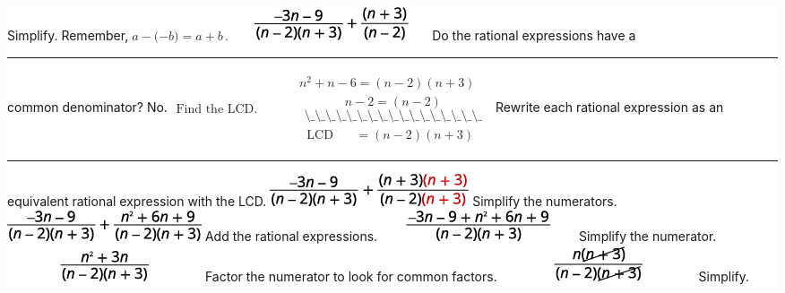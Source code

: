 <tr valign="top">
<td data-valign="top" data-align="left">Simplify. Remember, <math xmlns="http://www.w3.org/1998/Math/MathML"><mrow><mi>a</mi><mo>−</mo><mo stretchy="false">(</mo><mtext>−</mtext><mi>b</mi><mo stretchy="false">)</mo><mo>=</mo><mi>a</mi><mo>+</mo><mi>b</mi><mo>.</mo></mrow></math></td>
<td data-valign="top" data-align="left"><span data-type="media" data-alt="."><img src="../resources/CNX_IntAlg_Figure_07_02_009h_img.jpg" alt="." /></span></td>
</tr>
<tr valign="top">
<td data-valign="top" data-align="left">Do the rational expressions have a<hr data-type="newline" />common denominator? No.</td>
<td data-valign="top" data-align="left" />
</tr>
<tr valign="top">
<td data-valign="top" data-align="left"><math xmlns="http://www.w3.org/1998/Math/MathML"><mtable><mtr><mtd columnalign="left"><mtext>Find the LCD.</mtext></mtd><mtd /><mtd /><mtd columnalign="left"><mtable><mtr><mtd columnalign="left"><msup><mi>n</mi><mn>2</mn></msup><mo>+</mo><mi>n</mi><mo>−</mo><mn>6</mn><mo>=</mo><mrow><mo>(</mo><mrow><mi>n</mi><mo>−</mo><mn>2</mn></mrow><mo>)</mo></mrow><mrow><mo>(</mo><mrow><mi>n</mi><mo>+</mo><mn>3</mn></mrow><mo>)</mo></mrow></mtd></mtr><mtr><mtd columnalign="left"><mspace width="0.95em" /><munder accentunder="true"><mrow><mi>n</mi><mo>−</mo><mn>2</mn><mo>=</mo><mrow><mo>(</mo><mrow><mi>n</mi><mo>−</mo><mn>2</mn></mrow><mo>)</mo></mrow></mrow><mo stretchy="true">\_\_\_\_\_\_\_\_\_\_\_\_\_\_\_\_\_</mo></munder></mtd></mtr><mtr><mtd columnalign="left"><mspace width="0.5em" /><mtext>LCD</mtext><mspace width="1.75em" /><mo>=</mo><mrow><mo>(</mo><mrow><mi>n</mi><mo>−</mo><mn>2</mn></mrow><mo>)</mo></mrow><mrow><mo>(</mo><mrow><mi>n</mi><mo>+</mo><mn>3</mn></mrow><mo>)</mo></mrow></mtd></mtr></mtable></mtd></mtr></mtable></math></td>
<td data-valign="top" data-align="left" />
</tr>
<tr valign="top">
<td data-valign="top" data-align="left">Rewrite each rational expression as an<hr data-type="newline" />equivalent rational expression with the LCD.	</td>
<td data-valign="top" data-align="left"><span data-type="media" data-alt="."><img src="../resources/CNX_IntAlg_Figure_07_02_009c_img.jpg" alt="." /></span></td>
</tr>
<tr valign="top">
<td data-valign="top" data-align="left">Simplify the numerators.</td>
<td data-valign="top" data-align="left"><span data-type="media" data-alt="."><img src="../resources/CNX_IntAlg_Figure_07_02_009i_img.jpg" alt="." /></span></td>
</tr>
<tr valign="top">
<td data-valign="top" data-align="left">Add the rational expressions.</td>
<td data-valign="top" data-align="left"><span data-type="media" data-alt="."><img src="../resources/CNX_IntAlg_Figure_07_02_009j_img.jpg" alt="." /></span></td>
</tr>
<tr valign="top">
<td data-valign="top" data-align="left">Simplify the numerator.</td>
<td data-valign="top" data-align="left"><span data-type="media" data-alt="."><img src="../resources/CNX_IntAlg_Figure_07_02_009k_img.jpg" alt="." /></span></td>
</tr>
<tr valign="top">
<td data-valign="top" data-align="left">Factor the numerator to look for common factors.</td>
<td data-valign="top" data-align="left"><span data-type="media" data-alt="."><img src="../resources/CNX_IntAlg_Figure_07_02_009l_img.jpg" alt="." /></span></td>
</tr>
<tr valign="top">
<td data-valign="top" data-align="left">Simplify.</td>